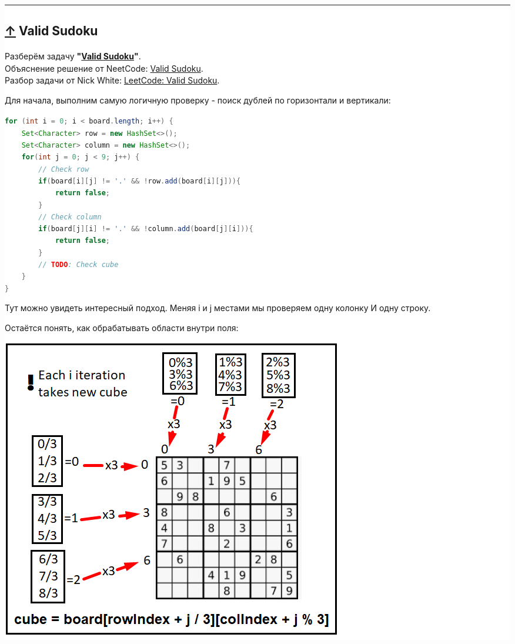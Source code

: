 ----

## [↑](#home) <a id="sudoku"></a> Valid Sudoku
Разберём задачу **"[Valid Sudoku](https://leetcode.com/problems/valid-sudoku/)"**.\
Объяснение решение от NeetCode: [Valid Sudoku](https://www.youtube.com/watch?v=TjFXEUCMqI8).\
Разбор задачи от Nick White: [LeetCode: Valid Sudoku](https://www.youtube.com/watch?v=Pl7mMcBm2b8).

Для начала, выполним самую логичную проверку - поиск дублей по горизонтали и вертикали:
```java
for (int i = 0; i < board.length; i++) {
    Set<Character> row = new HashSet<>();
    Set<Character> column = new HashSet<>();
    for(int j = 0; j < 9; j++) {
        // Check row
        if(board[i][j] != '.' && !row.add(board[i][j])){
            return false;
        }
        // Check column
        if(board[j][i] != '.' && !column.add(board[j][i])){
            return false;
        }
        // TODO: Check cube
    }
}
```
Тут можно увидеть интересный подход. Меняя i и j местами мы проверяем одну колонку И одну строку.

Остаётся понять, как обрабатывать области внутри поля:

![](../img/arrays/ValidSudoku.png)
